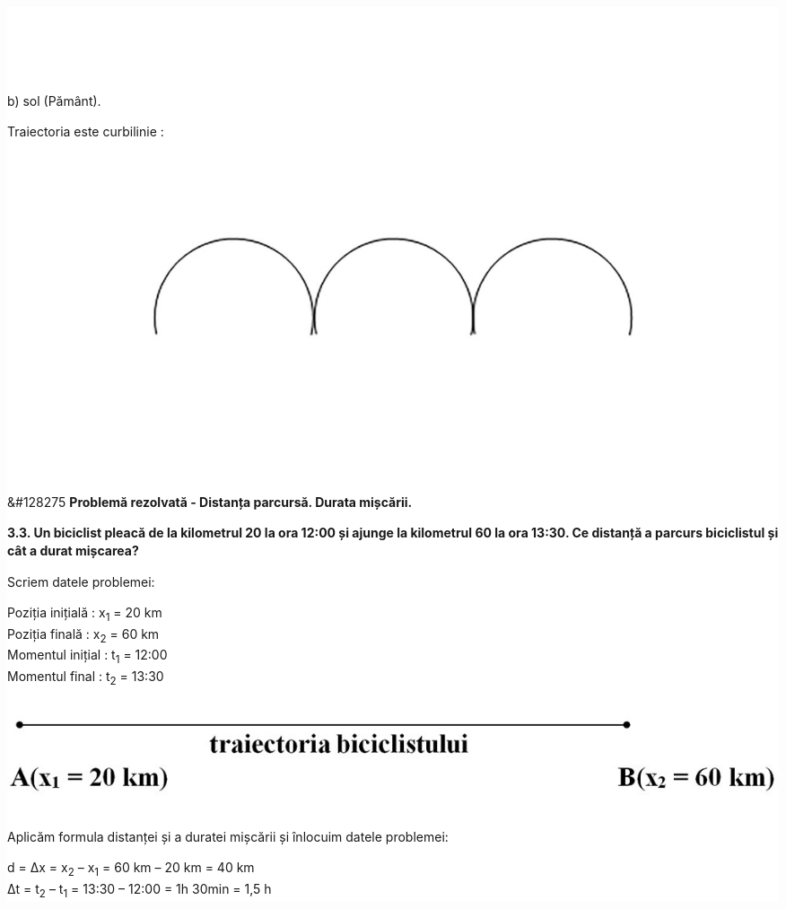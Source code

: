 <br></br>
<br></br>

b) sol (Pământ).

Traiectoria este curbilinie :

<Img className="img-responsive4" src="fizica/clasa6/capitolul3/3_1_1_Poza5_ProblemaModel2TraiectorieCurbilinie.jpg" width="1280" height="304" />




</div>

<br></br>


<div class="alert alert--warning" role="alert">

&#128275 **Problemă rezolvată - Distanța parcursă. Durata mișcării.**


**3.3. Un biciclist pleacă de la kilometrul 20 la ora 12:00 și ajunge la kilometrul 60 la ora 13:30. Ce distanță a parcurs biciclistul și cât a durat mișcarea?**


Scriem datele problemei:

Poziția inițială : x<sub>1</sub> = 20 km    
Poziția finală : x<sub>2</sub> = 60 km    
Momentul inițial : t<sub>1</sub> = 12:00     
Momentul  final : t<sub>2</sub> = 13:30



<Img className="img-responsive4" src="fizica/clasa6/capitolul3/3_1_2_Poza1_ProblemaModel1Traiectorie.jpg" width="1000" height="122" /> 


Aplicăm formula distanței și a duratei mișcării și înlocuim datele problemei:

d = Δx = x<sub>2</sub> – x<sub>1</sub> = 60 km – 20 km = 40 km     
Δt = t<sub>2</sub> – t<sub>1</sub> = 13:30 – 12:00 = 1h 30min = 1,5 h


